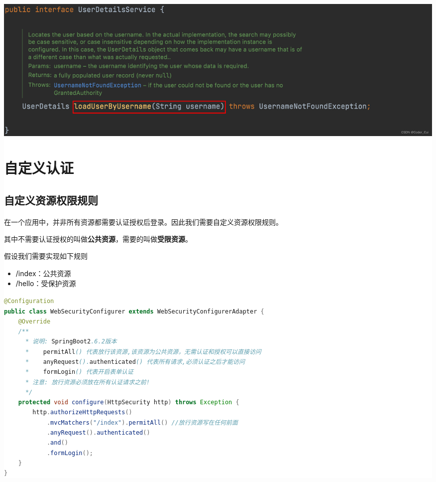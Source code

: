 ![img](../assets/0e1fefbe926cdaaa158e47285019261a.png)





# 自定义认证

## 自定义资源权限规则

在一个应用中，并非所有资源都需要认证授权后登录。因此我们需要自定义资源权限规则。

其中不需要认证授权的叫做**公共资源**，需要的叫做**受限资源**。



假设我们需要实现如下规则

- /index：公共资源
- /hello：受保护资源

```java
@Configuration
public class WebSecurityConfigurer extends WebSecurityConfigurerAdapter {
    @Override
    /**
      * 说明: SpringBoot2.6.2版本
      *    permitAll() 代表放行该资源,该资源为公共资源，无需认证和授权可以直接访问
      *    anyRequest().authenticated() 代表所有请求,必须认证之后才能访问
      *    formLogin() 代表开启表单认证
      * 注意: 放行资源必须放在所有认证请求之前!
      */
    protected void configure(HttpSecurity http) throws Exception {
        http.authorizeHttpRequests()
            .mvcMatchers("/index").permitAll() //放行资源写在任何前面
            .anyRequest().authenticated()
            .and() 
            .formLogin();
    }
}
```
